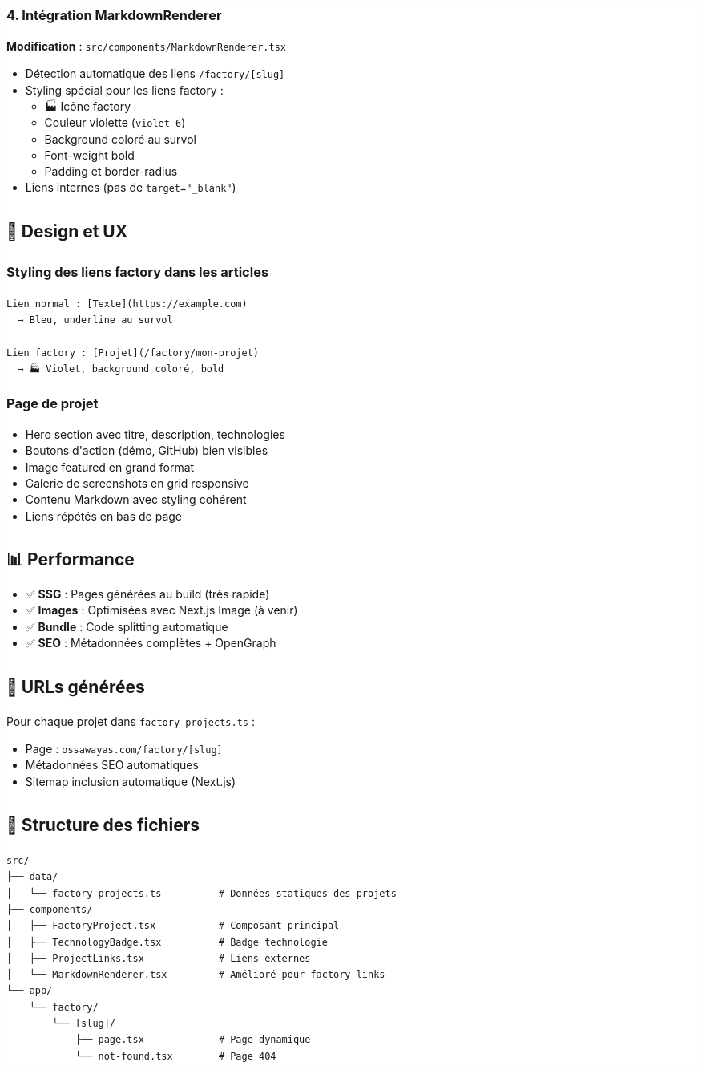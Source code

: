 ### 4. Intégration MarkdownRenderer

**Modification** : `src/components/MarkdownRenderer.tsx`
- Détection automatique des liens `/factory/[slug]`
- Styling spécial pour les liens factory :
  - 🏭 Icône factory
  - Couleur violette (`violet-6`)
  - Background coloré au survol
  - Font-weight bold
  - Padding et border-radius
- Liens internes (pas de `target="_blank"`)

## 🎨 Design et UX

### Styling des liens factory dans les articles
```
Lien normal : [Texte](https://example.com)
  → Bleu, underline au survol

Lien factory : [Projet](/factory/mon-projet)
  → 🏭 Violet, background coloré, bold
```

### Page de projet
- Hero section avec titre, description, technologies
- Boutons d'action (démo, GitHub) bien visibles
- Image featured en grand format
- Galerie de screenshots en grid responsive
- Contenu Markdown avec styling cohérent
- Liens répétés en bas de page

## 📊 Performance

- ✅ **SSG** : Pages générées au build (très rapide)
- ✅ **Images** : Optimisées avec Next.js Image (à venir)
- ✅ **Bundle** : Code splitting automatique
- ✅ **SEO** : Métadonnées complètes + OpenGraph

## 🔗 URLs générées

Pour chaque projet dans `factory-projects.ts` :
- Page : `ossawayas.com/factory/[slug]`
- Métadonnées SEO automatiques
- Sitemap inclusion automatique (Next.js)

## 📁 Structure des fichiers

```
src/
├── data/
│   └── factory-projects.ts          # Données statiques des projets
├── components/
│   ├── FactoryProject.tsx           # Composant principal
│   ├── TechnologyBadge.tsx          # Badge technologie
│   ├── ProjectLinks.tsx             # Liens externes
│   └── MarkdownRenderer.tsx         # Amélioré pour factory links
└── app/
    └── factory/
        └── [slug]/
            ├── page.tsx             # Page dynamique
            └── not-found.tsx        # Page 404

```